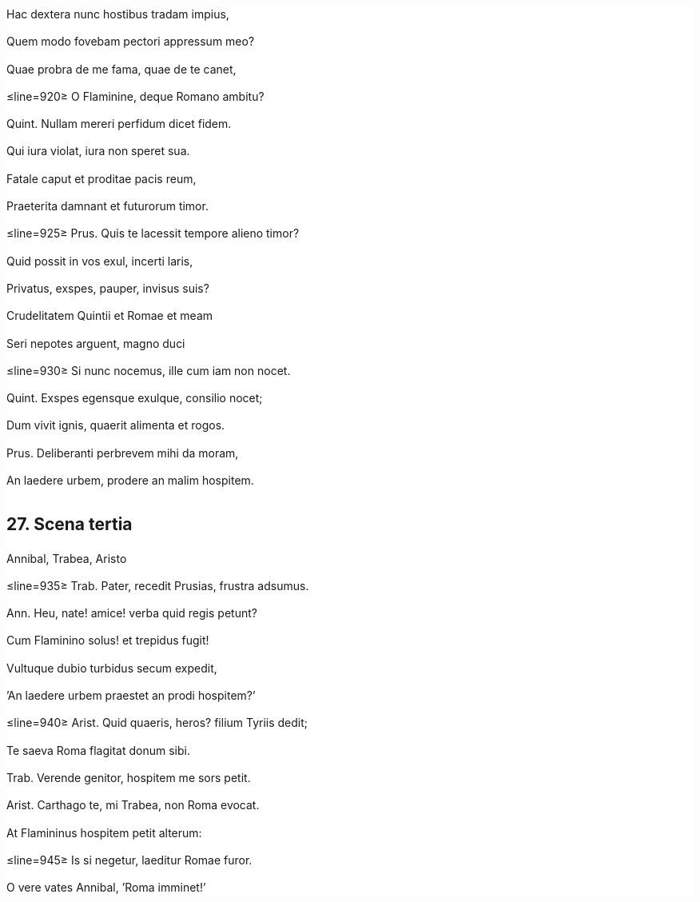 Hac dextera nunc hostibus tradam impius,

Quem modo fovebam pectori appressum meo?

Quae probra de me fama, quae de te canet,

≤line=920≥ O Flaminine, deque Romano ambitu?

Quint. Nullam mereri perfidum dicet fidem.

Qui iura violat, iura non speret sua.

Fatale caput et proditae pacis reum,

Praeterita damnant et futurorum timor.

≤line=925≥ Prus. Quis te lacessit tempore alieno timor?

Quid possit in vos exul, incerti laris,

Privatus, exspes, pauper, invisus suis?

Crudelitatem Quintii et Romae et meam

Seri nepotes arguent, magno duci

≤line=930≥ Si nunc nocemus, ille cum iam non nocet.

Quint. Exspes egensque exulque, consilio nocet;

Dum vivit ignis, quaerit alimenta et rogos.

Prus. Deliberanti perbrevem mihi da moram,

An laedere urbem, prodere an malim hospitem.

## 27. Scena tertia

Annibal, Trabea, Aristo

≤line=935≥ Trab. Pater, recedit Prusias, frustra adsumus.

Ann. Heu, nate! amice! verba quid regis petunt?

Cum Flaminino solus! et trepidus fugit!

Vultuque dubio turbidus secum expedit,

’An laedere urbem praestet an prodi hospitem?’

≤line=940≥ Arist. Quid quaeris, heros? filium Tyriis dedit;

Te saeva Roma flagitat donum sibi.

Trab. Verende genitor, hospitem me sors petit.

Arist. Carthago te, mi Trabea, non Roma evocat.

At Flamininus hospitem petit alterum:

≤line=945≥ Is si negetur, laeditur Romae furor.

O vere vates Annibal, ’Roma imminet!’

